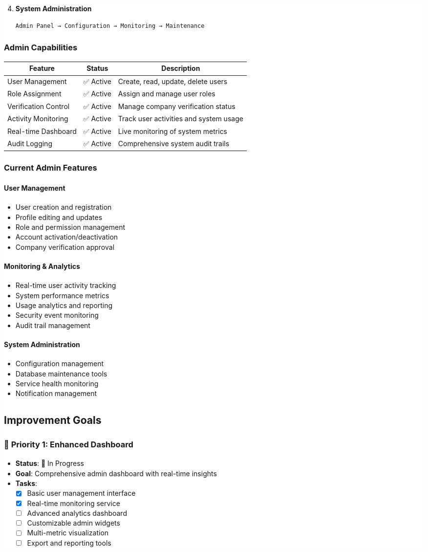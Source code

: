 4. **System Administration**
   ```
   Admin Panel → Configuration → Monitoring → Maintenance
   ```

### Admin Capabilities

| Feature | Status | Description |
|---------|--------|-------------|
| User Management | ✅ Active | Create, read, update, delete users |
| Role Assignment | ✅ Active | Assign and manage user roles |
| Verification Control | ✅ Active | Manage company verification status |
| Activity Monitoring | ✅ Active | Track user activities and system usage |
| Real-time Dashboard | ✅ Active | Live monitoring of system metrics |
| Audit Logging | ✅ Active | Comprehensive system audit trails |

### Current Admin Features

#### **User Management**
- User creation and registration
- Profile editing and updates
- Role and permission management
- Account activation/deactivation
- Company verification approval

#### **Monitoring & Analytics**
- Real-time user activity tracking
- System performance metrics
- Usage analytics and reporting
- Security event monitoring
- Audit trail management

#### **System Administration**
- Configuration management
- Database maintenance tools
- Service health monitoring
- Notification management

## Improvement Goals

### 🎯 **Priority 1: Enhanced Dashboard**
- **Status**: 🔄 In Progress
- **Goal**: Comprehensive admin dashboard with real-time insights
- **Tasks**:
  - [x] Basic user management interface
  - [x] Real-time monitoring service
  - [ ] Advanced analytics dashboard
  - [ ] Customizable admin widgets
  - [ ] Multi-metric visualization
  - [ ] Export and reporting tools

